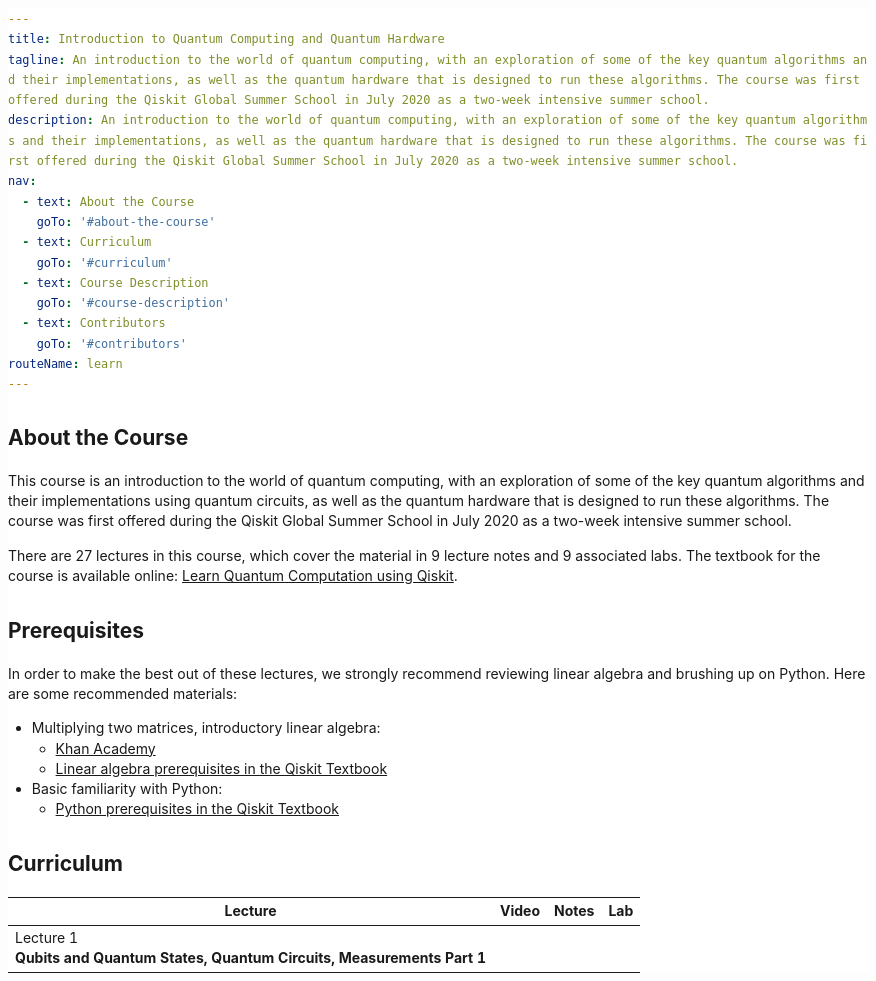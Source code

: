 ```yaml
---
title: Introduction to Quantum Computing and Quantum Hardware
tagline: An introduction to the world of quantum computing, with an exploration of some of the key quantum algorithms and their implementations, as well as the quantum hardware that is designed to run these algorithms. The course was first offered during the Qiskit Global Summer School in July 2020 as a two-week intensive summer school.
description: An introduction to the world of quantum computing, with an exploration of some of the key quantum algorithms and their implementations, as well as the quantum hardware that is designed to run these algorithms. The course was first offered during the Qiskit Global Summer School in July 2020 as a two-week intensive summer school.
nav:
  - text: About the Course
    goTo: '#about-the-course'
  - text: Curriculum
    goTo: '#curriculum'
  - text: Course Description
    goTo: '#course-description'
  - text: Contributors
    goTo: '#contributors'
routeName: learn
---
```


## About the Course
This course is an introduction to the world of quantum computing, with an exploration of some of the key quantum algorithms and their implementations using quantum circuits, as well as the quantum hardware that is designed to run these algorithms. The course was first offered during the Qiskit Global Summer School in July 2020 as a two-week intensive summer school.

There are 27 lectures in this course, which cover the material in 9 lecture notes and 9 associated labs. The textbook for the course is available online: [Learn Quantum Computation using Qiskit](http://qiskit.org/textbook).

## Prerequisites
In order to make the best out of these lectures, we strongly recommend reviewing linear algebra and brushing up on Python. Here are some recommended materials:

* Multiplying two matrices, introductory linear algebra:
  * [Khan Academy](https://www.khanacademy.org/math/precalculus/x9e81a4f98389efdf:matrices/x9e81a4f98389efdf:multiplying-matrices-by-matrices/v/matrix-multiplication-intro)
  * [Linear algebra prerequisites in the Qiskit Textbook](https://qiskit.org/textbook/ch-prerequisites/linear_algebra.html)
* Basic familiarity with Python:
  * [Python prerequisites in the Qiskit Textbook](https://qiskit.org/textbook/ch-prerequisites/python-and-jupyter-notebooks.html)

## Curriculum
<table id="resources">
  <thead>
    <tr>
      <th>Lecture</th>
      <th>Video</th>
      <th>Notes</th>
      <th>Lab</th>
    </tr>
  </thead>
  <tbody>
    <tr>
      <td>
        Lecture 1<br>
        <strong>Qubits and Quantum States, Quantum Circuits, Measurements Part 1</strong><br>